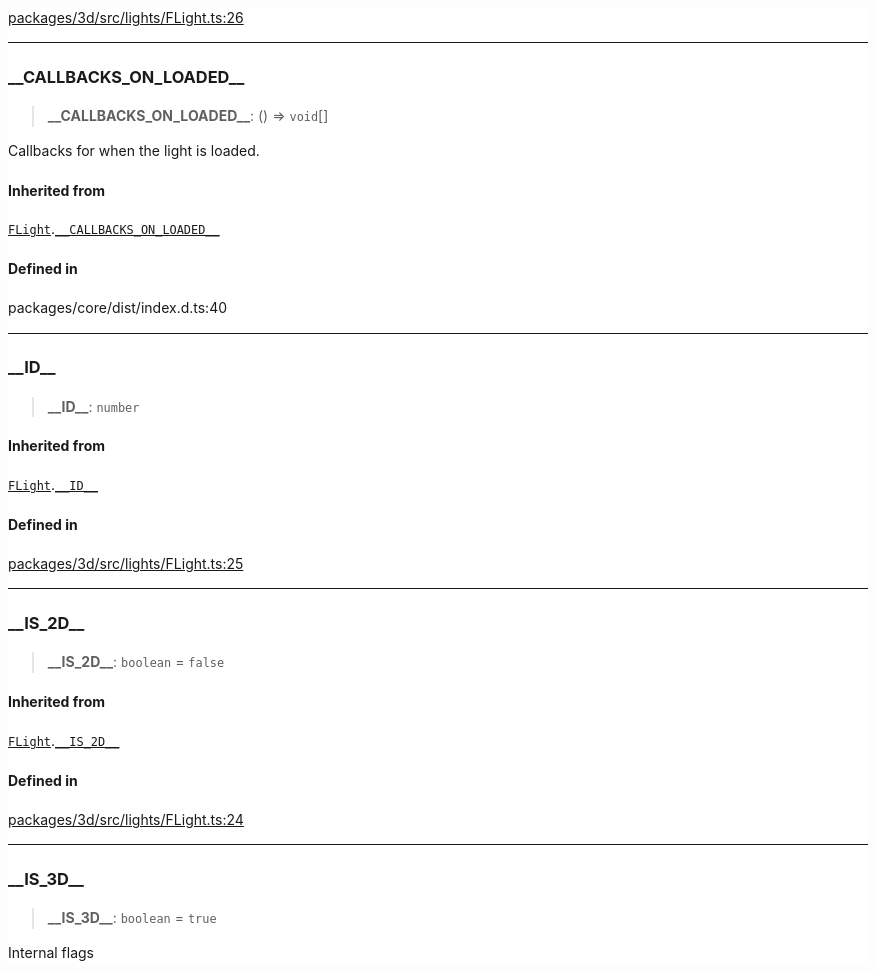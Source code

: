 [packages/3d/src/lights/FLight.ts:26](https://github.com/fibbojs/fibbo/blob/ca0e011a21c87d9c4978217c9b9041de6ed31595/packages/3d/src/lights/FLight.ts#L26)

***

### \_\_CALLBACKS\_ON\_LOADED\_\_

> **\_\_CALLBACKS\_ON\_LOADED\_\_**: () => `void`[]

Callbacks for when the light is loaded.

#### Inherited from

[`FLight`](FLight.md).[`__CALLBACKS_ON_LOADED__`](FLight.md#__callbacks_on_loaded__)

#### Defined in

packages/core/dist/index.d.ts:40

***

### \_\_ID\_\_

> **\_\_ID\_\_**: `number`

#### Inherited from

[`FLight`](FLight.md).[`__ID__`](FLight.md#__id__)

#### Defined in

[packages/3d/src/lights/FLight.ts:25](https://github.com/fibbojs/fibbo/blob/ca0e011a21c87d9c4978217c9b9041de6ed31595/packages/3d/src/lights/FLight.ts#L25)

***

### \_\_IS\_2D\_\_

> **\_\_IS\_2D\_\_**: `boolean` = `false`

#### Inherited from

[`FLight`](FLight.md).[`__IS_2D__`](FLight.md#__is_2d__)

#### Defined in

[packages/3d/src/lights/FLight.ts:24](https://github.com/fibbojs/fibbo/blob/ca0e011a21c87d9c4978217c9b9041de6ed31595/packages/3d/src/lights/FLight.ts#L24)

***

### \_\_IS\_3D\_\_

> **\_\_IS\_3D\_\_**: `boolean` = `true`

Internal flags
